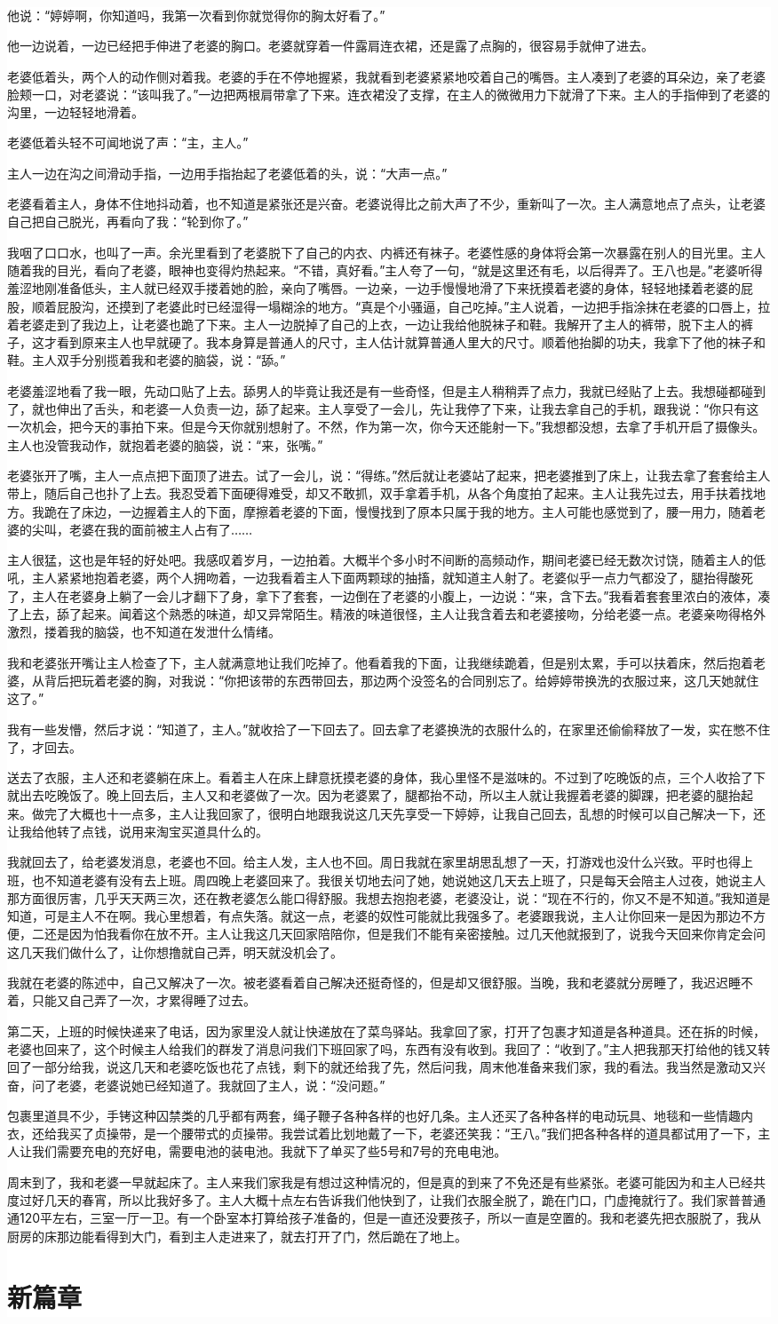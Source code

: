 他说：“婷婷啊，你知道吗，我第一次看到你就觉得你的胸太好看了。”

他一边说着，一边已经把手伸进了老婆的胸口。老婆就穿着一件露肩连衣裙，还是露了点胸的，很容易手就伸了进去。

老婆低着头，两个人的动作侧对着我。老婆的手在不停地握紧，我就看到老婆紧紧地咬着自己的嘴唇。主人凑到了老婆的耳朵边，亲了老婆脸颊一口，对老婆说：“该叫我了。”一边把两根肩带拿了下来。连衣裙没了支撑，在主人的微微用力下就滑了下来。主人的手指伸到了老婆的沟里，一边轻轻地滑着。

老婆低着头轻不可闻地说了声：“主，主人。”

主人一边在沟之间滑动手指，一边用手指抬起了老婆低着的头，说：“大声一点。”

老婆看着主人，身体不住地抖动着，也不知道是紧张还是兴奋。老婆说得比之前大声了不少，重新叫了一次。主人满意地点了点头，让老婆自己把自己脱光，再看向了我：“轮到你了。”

我咽了口口水，也叫了一声。余光里看到了老婆脱下了自己的内衣、内裤还有袜子。老婆性感的身体将会第一次暴露在别人的目光里。主人随着我的目光，看向了老婆，眼神也变得灼热起来。“不错，真好看。”主人夸了一句，“就是这里还有毛，以后得弄了。王八也是。”老婆听得羞涩地刚准备低头，主人就已经双手搂着她的脸，亲向了嘴唇。一边亲，一边手慢慢地滑了下来抚摸着老婆的身体，轻轻地揉着老婆的屁股，顺着屁股沟，还摸到了老婆此时已经湿得一塌糊涂的地方。“真是个小骚逼，自己吃掉。”主人说着，一边把手指涂抹在老婆的口唇上，拉着老婆走到了我边上，让老婆也跪了下来。主人一边脱掉了自己的上衣，一边让我给他脱袜子和鞋。我解开了主人的裤带，脱下主人的裤子，这才看到原来主人也早就硬了。我本身算是普通人的尺寸，主人估计就算普通人里大的尺寸。顺着他抬脚的功夫，我拿下了他的袜子和鞋。主人双手分别揽着我和老婆的脑袋，说：“舔。”

老婆羞涩地看了我一眼，先动口贴了上去。舔男人的毕竟让我还是有一些奇怪，但是主人稍稍弄了点力，我就已经贴了上去。我想碰都碰到了，就也伸出了舌头，和老婆一人负责一边，舔了起来。主人享受了一会儿，先让我停了下来，让我去拿自己的手机，跟我说：“你只有这一次机会，把今天的事拍下来。但是今天你就别想射了。不然，作为第一次，你今天还能射一下。”我想都没想，去拿了手机开启了摄像头。主人也没管我动作，就抱着老婆的脑袋，说：“来，张嘴。”

老婆张开了嘴，主人一点点把下面顶了进去。试了一会儿，说：“得练。”然后就让老婆站了起来，把老婆推到了床上，让我去拿了套套给主人带上，随后自己也扑了上去。我忍受着下面硬得难受，却又不敢抓，双手拿着手机，从各个角度拍了起来。主人让我先过去，用手扶着找地方。我跪在了床边，一边握着主人的下面，摩擦着老婆的下面，慢慢找到了原本只属于我的地方。主人可能也感觉到了，腰一用力，随着老婆的尖叫，老婆在我的面前被主人占有了……

主人很猛，这也是年轻的好处吧。我感叹着岁月，一边拍着。大概半个多小时不间断的高频动作，期间老婆已经无数次讨饶，随着主人的低吼，主人紧紧地抱着老婆，两个人拥吻着，一边我看着主人下面两颗球的抽搐，就知道主人射了。老婆似乎一点力气都没了，腿抬得酸死了，主人在老婆身上躺了一会儿才翻下了身，拿下了套套，一边倒在了老婆的小腹上，一边说：“来，含下去。”我看着套套里浓白的液体，凑了上去，舔了起来。闻着这个熟悉的味道，却又异常陌生。精液的味道很怪，主人让我含着去和老婆接吻，分给老婆一点。老婆亲吻得格外激烈，搂着我的脑袋，也不知道在发泄什么情绪。

我和老婆张开嘴让主人检查了下，主人就满意地让我们吃掉了。他看着我的下面，让我继续跪着，但是别太累，手可以扶着床，然后抱着老婆，从背后把玩着老婆的胸，对我说：“你把该带的东西带回去，那边两个没签名的合同别忘了。给婷婷带换洗的衣服过来，这几天她就住这了。”

我有一些发懵，然后才说：“知道了，主人。”就收拾了一下回去了。回去拿了老婆换洗的衣服什么的，在家里还偷偷释放了一发，实在憋不住了，才回去。

送去了衣服，主人还和老婆躺在床上。看着主人在床上肆意抚摸老婆的身体，我心里怪不是滋味的。不过到了吃晚饭的点，三个人收拾了下就出去吃晚饭了。晚上回去后，主人又和老婆做了一次。因为老婆累了，腿都抬不动，所以主人就让我握着老婆的脚踝，把老婆的腿抬起来。做完了大概也十一点多，主人让我回家了，很明白地跟我说这几天先享受一下婷婷，让我自己回去，乱想的时候可以自己解决一下，还让我给他转了点钱，说用来淘宝买道具什么的。

我就回去了，给老婆发消息，老婆也不回。给主人发，主人也不回。周日我就在家里胡思乱想了一天，打游戏也没什么兴致。平时也得上班，也不知道老婆有没有去上班。周四晚上老婆回来了。我很关切地去问了她，她说她这几天去上班了，只是每天会陪主人过夜，她说主人那方面很厉害，几乎天天两三次，还在教老婆怎么能口得舒服。我想去抱抱老婆，老婆没让，说：“现在不行的，你又不是不知道。”我知道是知道，可是主人不在啊。我心里想着，有点失落。就这一点，老婆的奴性可能就比我强多了。老婆跟我说，主人让你回来一是因为那边不方便，二还是因为怕我看你在放不开。主人让我这几天回家陪陪你，但是我们不能有亲密接触。过几天他就报到了，说我今天回来你肯定会问这几天我们做什么了，让你想撸就自己弄，明天就没机会了。

我就在老婆的陈述中，自己又解决了一次。被老婆看着自己解决还挺奇怪的，但是却又很舒服。当晚，我和老婆就分房睡了，我迟迟睡不着，只能又自己弄了一次，才累得睡了过去。

第二天，上班的时候快递来了电话，因为家里没人就让快递放在了菜鸟驿站。我拿回了家，打开了包裹才知道是各种道具。还在拆的时候，老婆也回来了，这个时候主人给我们的群发了消息问我们下班回家了吗，东西有没有收到。我回了：“收到了。”主人把我那天打给他的钱又转回了一部分给我，说这几天和老婆吃饭也花了点钱，剩下的就还给我了先，然后问我，周末他准备来我们家，我的看法。我当然是激动又兴奋，问了老婆，老婆说她已经知道了。我就回了主人，说：“没问题。”

包裹里道具不少，手铐这种囚禁类的几乎都有两套，绳子鞭子各种各样的也好几条。主人还买了各种各样的电动玩具、地毯和一些情趣内衣，还给我买了贞操带，是一个腰带式的贞操带。我尝试着比划地戴了一下，老婆还笑我：“王八。”我们把各种各样的道具都试用了一下，主人让我们需要充电的充好电，需要电池的装电池。我就下了单买了些5号和7号的充电电池。

周末到了，我和老婆一早就起床了。主人来我们家我是有想过这种情况的，但是真的到来了不免还是有些紧张。老婆可能因为和主人已经共度过好几天的春宵，所以比我好多了。主人大概十点左右告诉我们他快到了，让我们衣服全脱了，跪在门口，门虚掩就行了。我们家普普通通120平左右，三室一厅一卫。有一个卧室本打算给孩子准备的，但是一直还没要孩子，所以一直是空置的。我和老婆先把衣服脱了，我从厨房的床那边能看得到大门，看到主人走进来了，就去打开了门，然后跪在了地上。

# 新篇章
